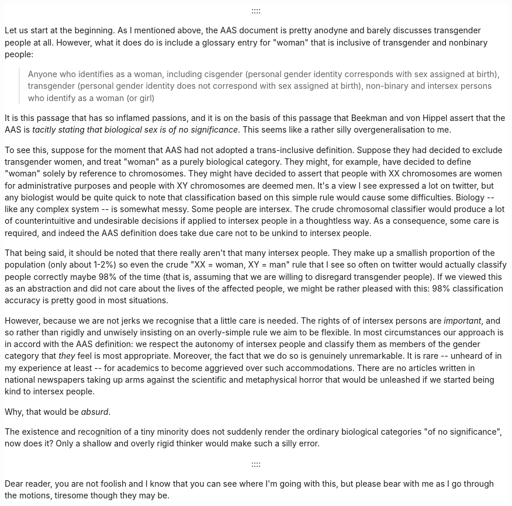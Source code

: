 <p align="center">
::::
</p>

Let us start at the beginning. As I mentioned above, the AAS document is pretty anodyne and barely discusses transgender people at all. However, what it does do is include a glossary entry for "woman" that is inclusive of transgender and nonbinary people:

> Anyone who identifies as a woman, including cisgender (personal gender identity corresponds with sex assigned at birth), transgender (personal gender identity does not correspond with sex assigned at birth), non-binary and intersex persons who identify as a woman (or girl)

It is this passage that has so inflamed passions, and it is on the basis of this passage that Beekman and von Hippel assert that the AAS is *tacitly stating that biological sex is of no significance*. This seems like a rather silly overgeneralisation to me.

To see this, suppose for the moment that AAS had not adopted a trans-inclusive definition. Suppose they had decided to exclude transgender women, and treat "woman" as a purely biological category. They might, for example, have decided to define "woman" solely by reference to chromosomes. They might have decided to assert that people with XX chromosomes are women for administrative purposes and people with XY chromosomes are deemed men. It's a view I see expressed a lot on twitter, but any biologist would be quite quick to note that classification based on this simple rule would cause some difficulties. Biology -- like any complex system -- is somewhat messy. Some people are intersex. The crude chromosomal classifier would produce a lot of counterintuitive and undesirable decisions if applied to intersex people in a thoughtless way. As a consequence, some care is required, and indeed the AAS definition does take due care not to be unkind to intersex people.

That being said, it should be noted that there really aren't that many intersex people. They make up a smallish proportion of the population (only about 1-2%) so even the crude "XX = woman, XY = man" rule that I see so often on twitter would actually classify people correctly maybe 98% of the time (that is, assuming that we are willing to disregard transgender people). If we viewed this as an abstraction and did not care about the lives of the affected people, we might be rather pleased with this: 98% classification accuracy is pretty good in most situations.

However, because we are not jerks we recognise that a little care is needed. The rights of of intersex persons are *important*, and so rather than rigidly and unwisely insisting on an overly-simple rule we aim to be flexible. In most circumstances our approach is in accord with the AAS definition: we respect the autonomy of intersex people and classify them as members of the gender category that *they* feel is most appropriate. Moreover, the fact that we do so is genuinely unremarkable. It is rare -- unheard of in my experience at least -- for academics to become aggrieved over such accommodations. There are no articles written in national newspapers taking up arms against the scientific and metaphysical horror that would be unleashed if we started being kind to intersex people.

Why, that would be *absurd*.

The existence and recognition of a tiny minority does not suddenly render the ordinary biological categories "of no significance", now does it? Only a shallow and overly rigid thinker would make such a silly error.

<p align="center">
::::
</p>

Dear reader, you are not foolish and I know that you can see where I'm going with this, but please bear with me as I go through the motions, tiresome though they may be.
